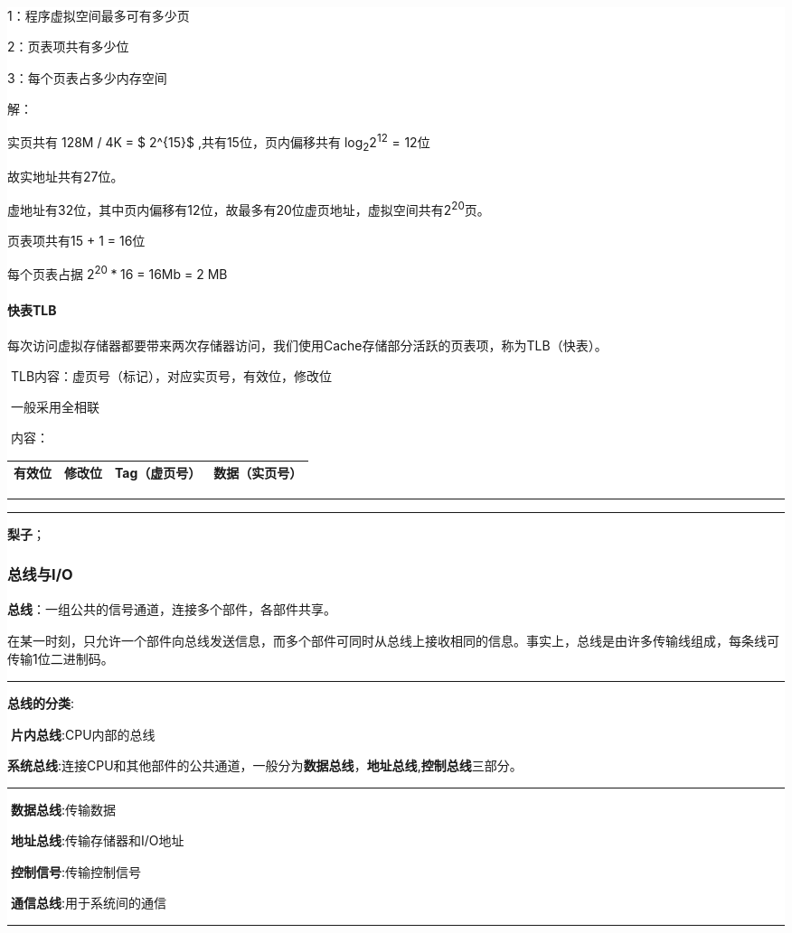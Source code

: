 1：程序虚拟空间最多可有多少页

2：页表项共有多少位

3：每个页表占多少内存空间



解：

实页共有 128M / 4K = $ 2^{15}$ ,共有15位，页内偏移共有 $\log_{2}2^{12} = 12$位

故实地址共有27位。

虚地址有32位，其中页内偏移有12位，故最多有20位虚页地址，虚拟空间共有$2^{20}$页。

页表项共有15 + 1 = 16位

每个页表占据 $2^{20} * 16$ = 16Mb = 2 MB

#### 快表TLB

​		每次访问虚拟存储器都要带来两次存储器访问，我们使用Cache存储部分活跃的页表项，称为TLB（快表）。

​		TLB内容：虚页号（标记），对应实页号，有效位，修改位

​		一般采用全相联

​		内容：

| 有效位 | 修改位 | Tag（虚页号） | 数据（实页号） |
| ------ | ------ | ------------- | -------------- |



---

****

**梨子**；

### 总线与I/O

**总线**：一组公共的信号通道，连接多个部件，各部件共享。

在某一时刻，只允许一个部件向总线发送信息，而多个部件可同时从总线上接收相同的信息。事实上，总线是由许多传输线组成，每条线可传输1位二进制码。

---

**总线的分类**:

​	**片内总线**:CPU内部的总线

​	**系统总线**:连接CPU和其他部件的公共通道，一般分为**数据总线**，**地址总线**,**控制总线**三部分。

---

​	**数据总线**:传输数据

​	**地址总线**:传输存储器和I/O地址

​	**控制信号**:传输控制信号

​	**通信总线**:用于系统间的通信

---